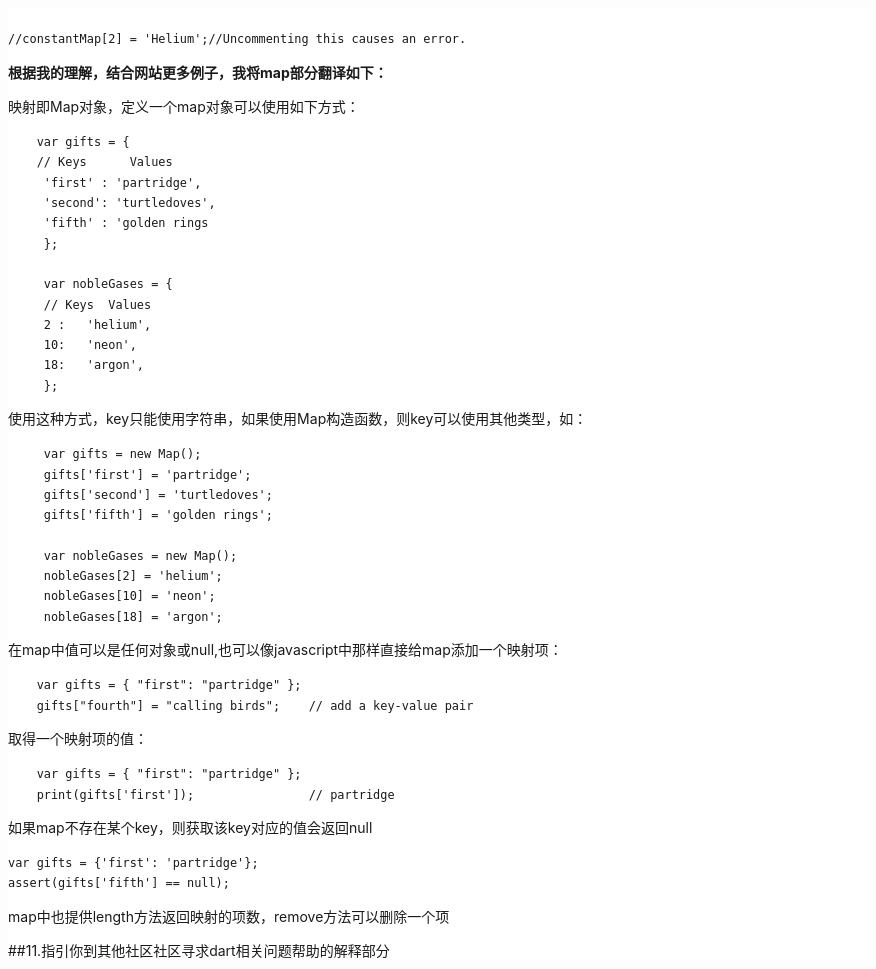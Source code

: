 ```

//constantMap[2] = 'Helium';//Uncommenting this causes an error.
```
**根据我的理解，结合网站更多例子，我将map部分翻译如下：**

映射即Map对象，定义一个map对象可以使用如下方式：
```
    var gifts = {  
    // Keys      Values
     'first' : 'partridge',
     'second': 'turtledoves',
     'fifth' : 'golden rings
     };
     
     var nobleGases = {
     // Keys  Values
     2 :   'helium',
     10:   'neon',
     18:   'argon',
     };
```
  使用这种方式，key只能使用字符串，如果使用Map构造函数，则key可以使用其他类型，如：
```
     var gifts = new Map();
     gifts['first'] = 'partridge';
     gifts['second'] = 'turtledoves';
     gifts['fifth'] = 'golden rings';
    
     var nobleGases = new Map();
     nobleGases[2] = 'helium';
     nobleGases[10] = 'neon';
     nobleGases[18] = 'argon';
```
  在map中值可以是任何对象或null,也可以像javascript中那样直接给map添加一个映射项：
```
    var gifts = { "first": "partridge" };  
    gifts["fourth"] = "calling birds";    // add a key-value pair  
```
  取得一个映射项的值：
```
    var gifts = { "first": "partridge" };  
    print(gifts['first']);                // partridge  
```
  如果map不存在某个key，则获取该key对应的值会返回null
  ```
var gifts = {'first': 'partridge'};
assert(gifts['fifth'] == null);
```
map中也提供length方法返回映射的项数，remove方法可以删除一个项





##11.指引你到其他社区社区寻求dart相关问题帮助的解释部分
